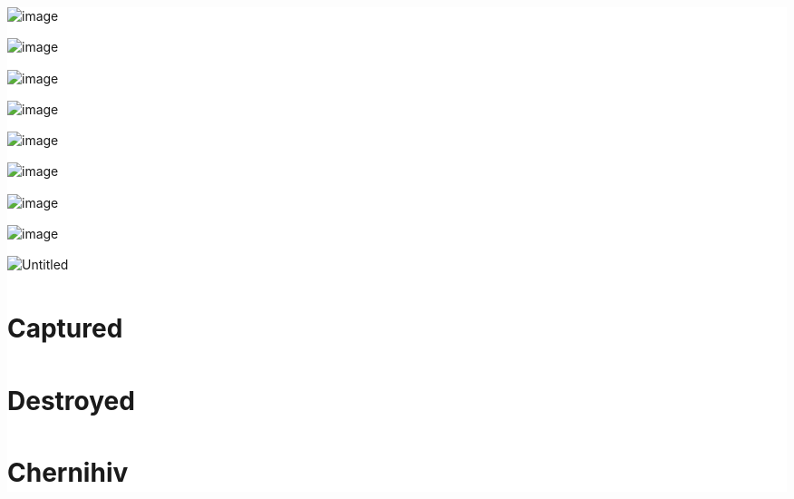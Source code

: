 ![image](https://user-images.githubusercontent.com/34960418/157017043-830db177-fc86-4310-8a40-ba66a2db1bb2.png)

![image](https://user-images.githubusercontent.com/34960418/157032350-d393ca0a-e8cd-4cf0-8f25-ab82bea22357.png)

![image](https://user-images.githubusercontent.com/34960418/157083997-1e525584-db1f-4fa8-b438-6495348eff27.png)

![image](https://user-images.githubusercontent.com/34960418/157107252-85271cfa-1407-4fb3-bc11-d318bf8106a7.png)

![image](https://user-images.githubusercontent.com/34960418/157111329-03685c39-057a-4f9b-a217-d5e2a6554f93.png)

![image](https://user-images.githubusercontent.com/34960418/157110889-0e9721c3-2fcc-4d94-9e22-2a71f309fa48.png)

![image](https://user-images.githubusercontent.com/34960418/157131396-c23a7354-333a-4bb0-a124-fdee73f6cf78.png)

![image](https://user-images.githubusercontent.com/34960418/157120896-ee347e20-7053-4160-98b4-badd25cafcb2.png)

![Untitled](https://user-images.githubusercontent.com/34960418/157115745-29b7cdf3-6a64-4367-9b59-917bf2d7fd96.png)






# Captured

<video 
  src="https://user-images.githubusercontent.com/34960418/157019035-701ca580-fc5c-4681-a351-a0b5697050df.mp4" controls="controls" style="max-width: 730px;">
</video>



# Destroyed

<video 
  src="https://user-images.githubusercontent.com/34960418/157075089-5b5443fd-05b8-433e-8f35-b71d636a46b2.mp4" controls="controls" style="max-width: 730px;">
</video>

<video 
  src="https://user-images.githubusercontent.com/34960418/157136819-5de42223-4b48-4027-bdbe-310556da4c55.mp4" controls="controls" style="max-width: 730px;">
</video>



# Chernihiv 

<video 
  src="https://user-images.githubusercontent.com/34960418/157136254-9a0b362c-f283-4edf-8652-ff3bebbad786.mp4" controls="controls" style="max-width: 730px;">
</video>

